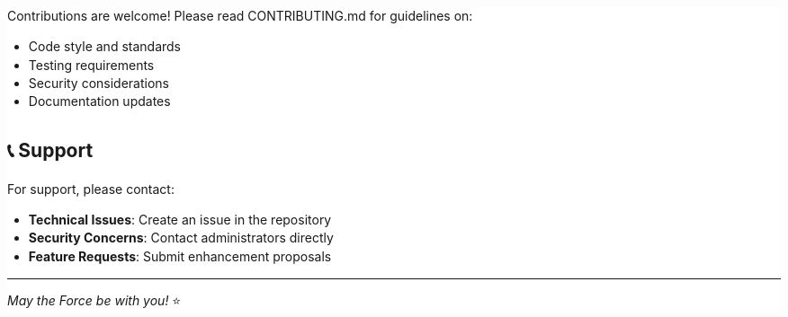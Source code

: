 Contributions are welcome! Please read CONTRIBUTING.md for guidelines on:
- Code style and standards
- Testing requirements
- Security considerations
- Documentation updates

## 📞 Support

For support, please contact:
- **Technical Issues**: Create an issue in the repository
- **Security Concerns**: Contact administrators directly
- **Feature Requests**: Submit enhancement proposals

---

*May the Force be with you!* ⭐
